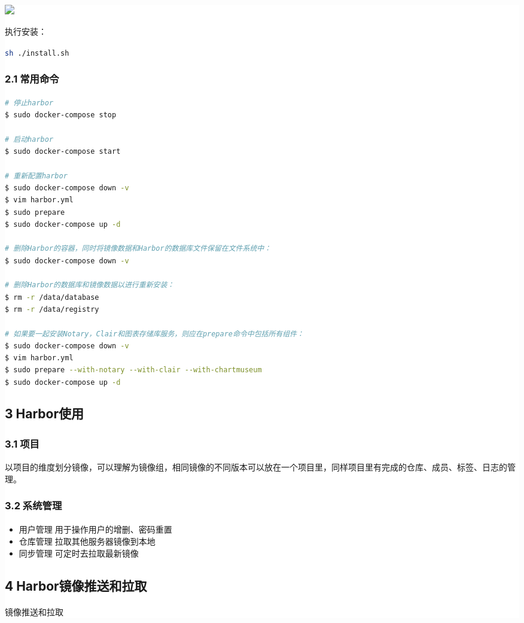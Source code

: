![](https://upload-images.jianshu.io/upload_images/13965490-90a9339c70e2b80f.png?imageMogr2/auto-orient/strip|imageView2/2/w/1200/format/webp)

执行安装：

```bash
sh ./install.sh
```

### 2.1 常用命令

```bash
# 停止harbor
$ sudo docker-compose stop

# 启动harbor
$ sudo docker-compose start

# 重新配置harbor
$ sudo docker-compose down -v
$ vim harbor.yml
$ sudo prepare
$ sudo docker-compose up -d

# 删除Harbor的容器，同时将镜像数据和Harbor的数据库文件保留在文件系统中：
$ sudo docker-compose down -v

# 删除Harbor的数据库和镜像数据以进行重新安装：
$ rm -r /data/database
$ rm -r /data/registry

# 如果要一起安装Notary，Clair和图表存储库服务，则应在prepare命令中包括所有组件：
$ sudo docker-compose down -v
$ vim harbor.yml
$ sudo prepare --with-notary --with-clair --with-chartmuseum
$ sudo docker-compose up -d
```

## 3 Harbor使用

### 3.1 项目

以项目的维度划分镜像，可以理解为镜像组，相同镜像的不同版本可以放在一个项目里，同样项目里有完成的仓库、成员、标签、日志的管理。

### 3.2 系统管理

- 用户管理 用于操作用户的增删、密码重置
- 仓库管理 拉取其他服务器镜像到本地
- 同步管理 可定时去拉取最新镜像

## 4 Harbor镜像推送和拉取

镜像推送和拉取
